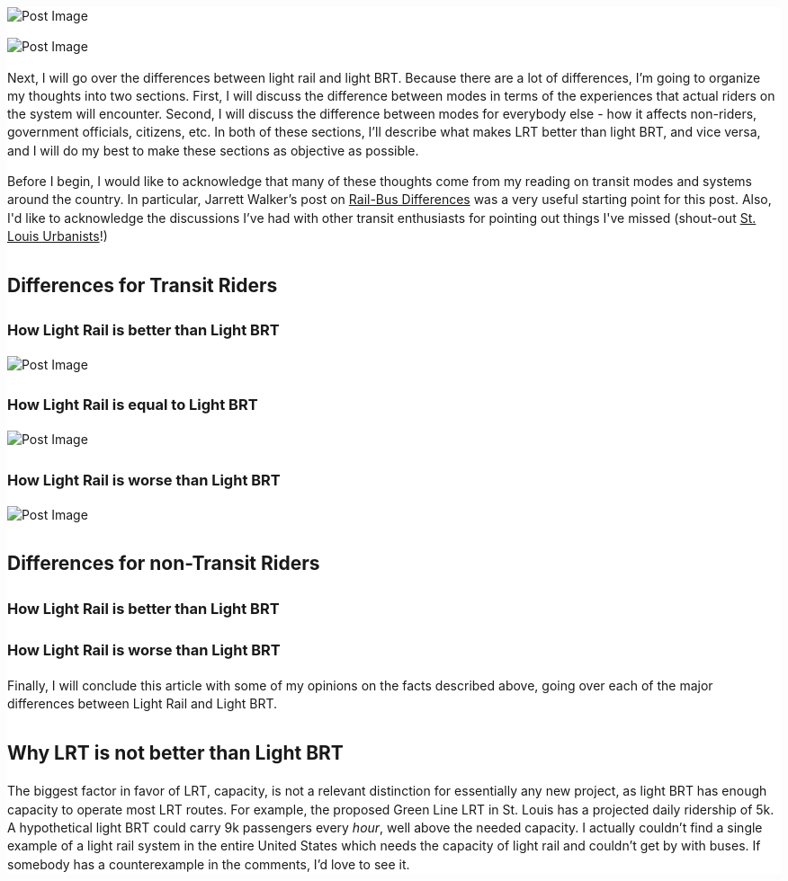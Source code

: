 ![Post Image](https://saumikn.com/wp-content/uploads/image-1717712425191.png)

![Post Image](https://saumikn.com/wp-content/uploads/image-1717713379343.png)

Next, I will go over the differences between light rail and light BRT. Because there are a lot of differences, I’m going to organize my thoughts into two sections. First, I will discuss the difference between modes in terms of the experiences that actual riders on the system will encounter. Second, I will discuss the difference between modes for everybody else - how it affects non-riders, government officials, citizens, etc. In both of these sections, I’ll describe what makes LRT better than light BRT, and vice versa, and I will do my best to make these sections as objective as possible.

Before I begin, I would like to acknowledge that many of these thoughts come from my reading on transit modes and systems around the country. In particular, Jarrett Walker’s post on [Rail-Bus Differences](https://humantransit.org/2011/02/sorting-out-rail-bus-differences.html) was a very useful starting point for this post. Also, I'd like to acknowledge the discussions I’ve had with other transit enthusiasts for pointing out things I've missed (shout-out [St. Louis Urbanists](https://stlurbanists.org)!)

## Differences for Transit Riders

### How Light Rail is better than Light BRT

![Post Image](https://saumikn.com/wp-content/uploads/image-1717713590946.png)

### How Light Rail is equal to Light BRT

![Post Image](https://saumikn.com/wp-content/uploads/image-1717714071105.png)

### How Light Rail is worse than Light BRT

![Post Image](https://saumikn.com/wp-content/uploads/image-1717723101143.png)

## Differences for non-Transit Riders

### How Light Rail is better than Light BRT

### How Light Rail is worse than Light BRT

Finally, I will conclude this article with some of my opinions on the facts described above, going over each of the major differences between Light Rail and Light BRT.

## Why LRT is not better than Light BRT

The biggest factor in favor of LRT, capacity, is not a relevant distinction for essentially any new project, as light BRT has enough capacity to operate most LRT routes. For example, the proposed Green Line LRT in St. Louis has a projected daily ridership of 5k. A hypothetical light BRT could carry 9k passengers every <em>hour</em>, well above the needed capacity. I actually couldn’t find a single example of a light rail system in the entire United States which needs the capacity of light rail and couldn’t get by with buses. If somebody has a counterexample in the comments, I’d love to see it.
